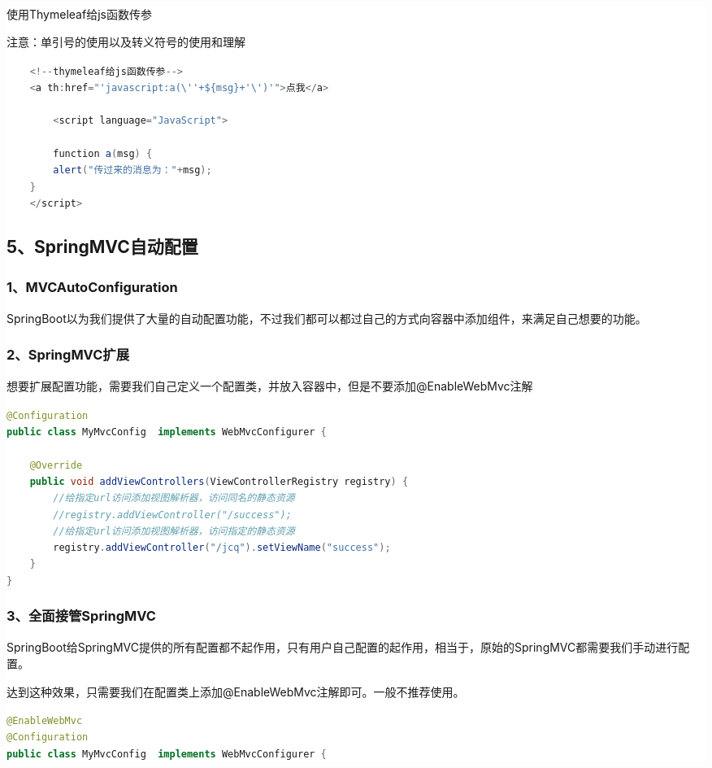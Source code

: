 

使用Thymeleaf给js函数传参

注意：单引号的使用以及转义符号的使用和理解

```java
	<!--thymeleaf给js函数传参-->
    <a th:href="'javascript:a(\''+${msg}+'\')'">点我</a>

        <script language="JavaScript">

        function a(msg) {
        alert("传过来的消息为："+msg);
    }
	</script>
```







## 5、SpringMVC自动配置

### 1、MVCAutoConfiguration

SpringBoot以为我们提供了大量的自动配置功能，不过我们都可以都过自己的方式向容器中添加组件，来满足自己想要的功能。

### 2、SpringMVC扩展

想要扩展配置功能，需要我们自己定义一个配置类，并放入容器中，但是不要添加@EnableWebMvc注解

```java
@Configuration
public class MyMvcConfig  implements WebMvcConfigurer {

    @Override
    public void addViewControllers(ViewControllerRegistry registry) {
        //给指定url访问添加视图解析器，访问同名的静态资源
        //registry.addViewController("/success");
        //给指定url访问添加视图解析器，访问指定的静态资源
        registry.addViewController("/jcq").setViewName("success");
    }
}
```

### 3、全面接管SpringMVC

SpringBoot给SpringMVC提供的所有配置都不起作用，只有用户自己配置的起作用，相当于，原始的SpringMVC都需要我们手动进行配置。

达到这种效果，只需要我们在配置类上添加@EnableWebMvc注解即可。一般不推荐使用。

```java
@EnableWebMvc
@Configuration
public class MyMvcConfig  implements WebMvcConfigurer {
```
